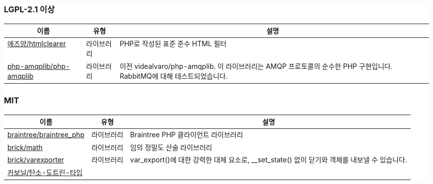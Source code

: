 ### LGPL-2.1 이상

<table>
  <thead>
    <tr>
      <th>이름</th>
      <th>유형</th>
      <th>설명</th>
    </tr>
  </thead>
  <tbody>
  <tr>
    <td>
      <a href="https://github.com/ezyang/htmlpurifier.git">에즈양/htmlclearer</a>
    </td>
    <td>라이브러리</td>
    <td>PHP로 작성된 표준 준수 HTML 필터</td>
  </tr>
  <tr>
    <td>
      <a href="https://github.com/php-amqplib/php-amqplib.git">php-amqplib/php-amqplib</a>
    </td>
    <td>라이브러리</td>
    <td>이전 videalvaro/php-amqplib.  이 라이브러리는 AMQP 프로토콜의 순수한 PHP 구현입니다. RabbitMQ에 대해 테스트되었습니다.</td>
  </tr>
  </tbody>
</table>

### MIT

<table>
  <thead>
    <tr>
      <th>이름</th>
      <th>유형</th>
      <th>설명</th>
    </tr>
  </thead>
  <tbody>
  <tr>
    <td>
      <a href="https://github.com/braintree/braintree_php.git">braintree/braintree_php</a>
    </td>
    <td>라이브러리</td>
    <td>Braintree PHP 클라이언트 라이브러리</td>
  </tr>
  <tr>
    <td>
      <a href="https://github.com/brick/math.git">brick/math</a>
    </td>
    <td>라이브러리</td>
    <td>임의 정밀도 산술 라이브러리</td>
  </tr>
  <tr>
    <td>
      <a href="https://github.com/brick/varexporter.git">brick/varexporter</a>
    </td>
    <td>라이브러리</td>
    <td>var_export()에 대한 강력한 대체 요소로, __set_state() 없이 닫기와 객체를 내보낼 수 있습니다.</td>
  </tr>
  <tr>
    <td>
      <a href="https://github.com/CarbonPHP/carbon-doctrine-types.git">카보닐/탄소-도트린-타입</a>